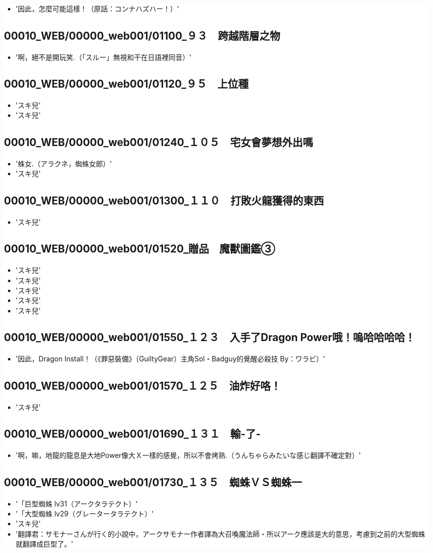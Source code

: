 - '因此，怎麼可能這樣！（原話：コンナハズハー！）'


## 00010_WEB/00000_web001/01100_９３　跨越階層之物

- '啊，絕不是開玩笑.（「スルー」無視和干在日語裡同音）'


## 00010_WEB/00000_web001/01120_９５　上位種

- 'スキ兒'
- 'スキ兒'


## 00010_WEB/00000_web001/01240_１０５　宅女會夢想外出嗎

- '蛛女.（アラクネ，蜘蛛女郎）'
- 'スキ兒'


## 00010_WEB/00000_web001/01300_１１０　打敗火龍獲得的東西

- 'スキ兒'


## 00010_WEB/00000_web001/01520_贈品　魔獸圖鑑③

- 'スキ兒'
- 'スキ兒'
- 'スキ兒'
- 'スキ兒'
- 'スキ兒'


## 00010_WEB/00000_web001/01550_１２３　入手了Dragon Power哦！嗚哈哈哈哈！

- '因此，Dragon Install！（《罪惡裝備》（GuiltyGear）主角Sol・Badguy的覺醒必殺技 By：ワラビ）'


## 00010_WEB/00000_web001/01570_１２５　油炸好咯！

- 'スキ兒'


## 00010_WEB/00000_web001/01690_１３１　輸-了-

- '啊，嘛，地龍的龍息是大地Power像大Ｘ一樣的感覺，所以不會烤熟.（うんちゃらみたいな感じ翻譯不確定對）'


## 00010_WEB/00000_web001/01730_１３５　蜘蛛ＶＳ蜘蛛一

- '「巨型蜘蛛 lv31（アークタラテクト）'
- '「大型蜘蛛 lv29（グレータータラテクト）'
- 'スキ兒'
- '翻譯君：サモナーさんが行く的小說中，アークサモナー作者譯為大召喚魔法師・所以アーク應該是大的意思，考慮到之前的大型蜘蛛就翻譯成巨型了。'

